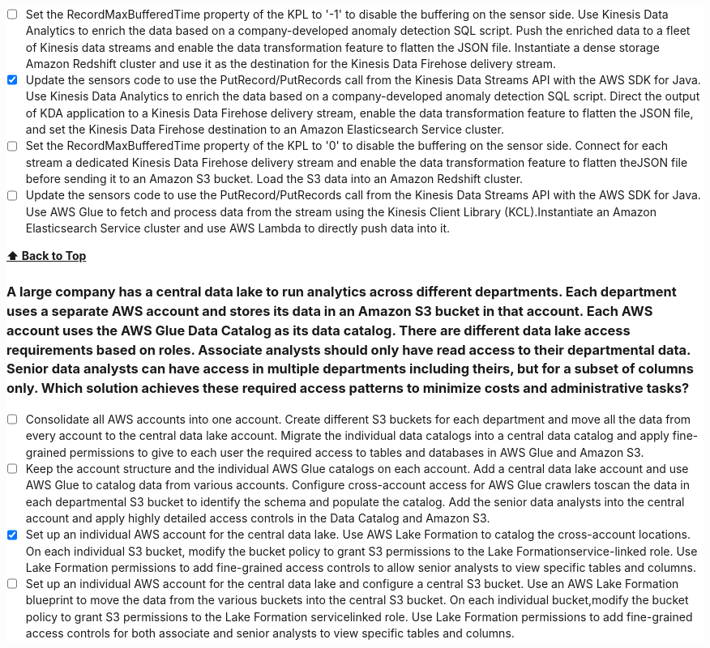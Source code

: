 - [ ] Set the RecordMaxBufferedTime property of the KPL to '-1' to disable the buffering on the sensor side. Use Kinesis Data Analytics to enrich the data based on a company-developed anomaly detection SQL script. Push the enriched data to a fleet of Kinesis data streams and enable the data transformation feature to flatten the JSON file. Instantiate a dense storage Amazon Redshift cluster and use it as the destination for the Kinesis Data Firehose delivery stream.
- [x] Update the sensors code to use the PutRecord/PutRecords call from the Kinesis Data Streams API with the AWS SDK for Java. Use Kinesis Data Analytics to enrich the data based on a company-developed anomaly detection SQL script. Direct the output of KDA application to a Kinesis Data Firehose delivery stream, enable the data transformation feature to flatten the JSON file, and set the Kinesis Data Firehose destination to an Amazon Elasticsearch Service cluster.
- [ ] Set the RecordMaxBufferedTime property of the KPL to '0' to disable the buffering on the sensor side. Connect for each stream a dedicated Kinesis Data Firehose delivery stream and enable the data transformation feature to flatten theJSON file before sending it to an Amazon S3 bucket. Load the S3 data into an Amazon Redshift cluster.
- [ ] Update the sensors code to use the PutRecord/PutRecords call from the Kinesis Data Streams API with the AWS SDK for Java. Use AWS Glue to fetch and process data from the stream using the Kinesis Client Library (KCL).Instantiate an Amazon Elasticsearch Service cluster and use AWS Lambda to directly push data into it.

**[⬆ Back to Top](#table-of-contents)**

### A large company has a central data lake to run analytics across different departments. Each department uses a separate AWS account and stores its data in an Amazon S3 bucket in that account. Each AWS account uses the AWS Glue Data Catalog as its data catalog. There are different data lake access requirements based on roles. Associate analysts should only have read access to their departmental data. Senior data analysts can have access in multiple departments including theirs, but for a subset of columns only. Which solution achieves these required access patterns to minimize costs and administrative tasks?

- [ ] Consolidate all AWS accounts into one account. Create different S3 buckets for each department and move all the data from every account to the central data lake account. Migrate the individual data catalogs into a central data catalog and apply fine-grained permissions to give to each user the required access to tables and databases in AWS Glue and Amazon S3.
- [ ] Keep the account structure and the individual AWS Glue catalogs on each account. Add a central data lake account and use AWS Glue to catalog data from various accounts. Configure cross-account access for AWS Glue crawlers toscan the data in each departmental S3 bucket to identify the schema and populate the catalog. Add the senior data analysts into the central account and apply highly detailed access controls in the Data Catalog and Amazon S3.
- [x] Set up an individual AWS account for the central data lake. Use AWS Lake Formation to catalog the cross-account locations. On each individual S3 bucket, modify the bucket policy to grant S3 permissions to the Lake Formationservice-linked role. Use Lake Formation permissions to add fine-grained access controls to allow senior analysts to view specific tables and columns.
- [ ] Set up an individual AWS account for the central data lake and configure a central S3 bucket. Use an AWS Lake Formation blueprint to move the data from the various buckets into the central S3 bucket. On each individual bucket,modify the bucket policy to grant S3 permissions to the Lake Formation servicelinked role. Use Lake Formation permissions to add fine-grained access controls for both associate and senior analysts to view specific tables and columns.
